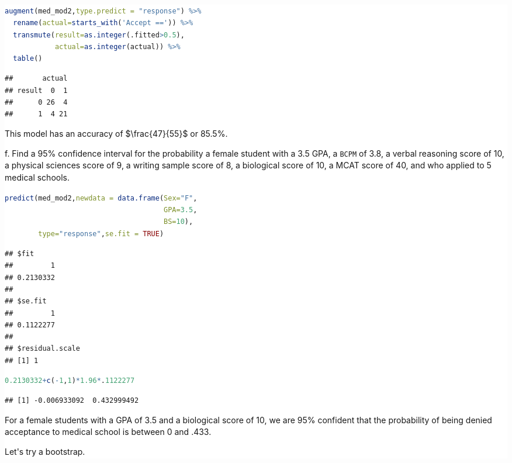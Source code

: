


```r
augment(med_mod2,type.predict = "response") %>%
  rename(actual=starts_with('Accept ==')) %>%
  transmute(result=as.integer(.fitted>0.5),
            actual=as.integer(actual)) %>%
  table()
```

```
##       actual
## result  0  1
##      0 26  4
##      1  4 21
```

This model has an accuracy of $\frac{47}{55}$ or 85.5%.


f. Find a 95% confidence interval for the probability a female student with a 3.5 GPA, a `BCPM` of 3.8, a verbal reasoning score of 10, a physical sciences score of 9, a writing sample score of 8, a biological score of 10, a MCAT score of 40, and who applied to 5 medical schools.  


```r
predict(med_mod2,newdata = data.frame(Sex="F",
                                      GPA=3.5,
                                      BS=10),
        type="response",se.fit = TRUE)
```

```
## $fit
##         1 
## 0.2130332 
## 
## $se.fit
##         1 
## 0.1122277 
## 
## $residual.scale
## [1] 1
```


```r
0.2130332+c(-1,1)*1.96*.1122277
```

```
## [1] -0.006933092  0.432999492
```

For a female students with a GPA of 3.5 and a biological score of 10, we are 95% confident that the probability of being denied acceptance to medical school is between 0 and .433.  

Let's try a bootstrap.

